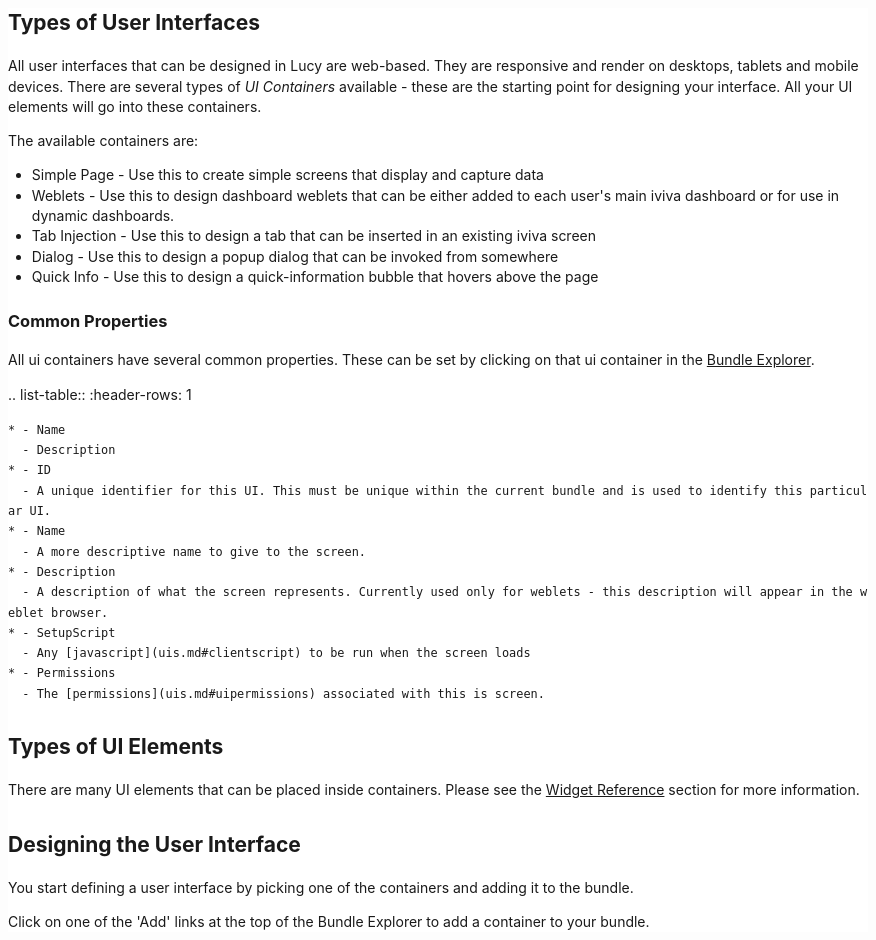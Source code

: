 <a name='uicontainers'></a>

## Types of User Interfaces
All user interfaces that can be designed in Lucy are web-based. They are responsive and render on desktops, tablets and mobile devices.
There are several types of *UI Containers* available - these are the starting point for designing your interface.
All your UI elements will go into these containers.

The available containers are:

- Simple Page - Use this to create simple screens that display and capture data
- Weblets - Use this to design dashboard weblets that can be either added to each user's main iviva dashboard or for use in dynamic dashboards.
- Tab Injection - Use this to design a tab that can be inserted in an existing iviva screen
- Dialog - Use this to design a popup dialog that can be invoked from somewhere
- Quick Info - Use this to design a  quick-information bubble that hovers above the page

<a name='commoncontainerprops'></a>

### Common Properties
All ui containers have several common properties. These can be set by clicking on that ui container in the [Bundle Explorer](uicomposer.md#bundleexplorer).

.. list-table::
    :header-rows: 1

    * - Name
      - Description
    * - ID
      - A unique identifier for this UI. This must be unique within the current bundle and is used to identify this particular UI.
    * - Name
      - A more descriptive name to give to the screen.
    * - Description
      - A description of what the screen represents. Currently used only for weblets - this description will appear in the weblet browser.
    * - SetupScript
      - Any [javascript](uis.md#clientscript) to be run when the screen loads
    * - Permissions
      - The [permissions](uis.md#uipermissions) associated with this is screen.


## Types of UI Elements
There are many UI elements that can be placed inside containers.
Please see the [Widget Reference](uifields.md#widgetreference) section for more information.

## Designing the User Interface
You start defining a user interface by picking one of the containers and adding it to the bundle.

Click on one of the 'Add' links at the top of the Bundle Explorer to add a container to your bundle.
